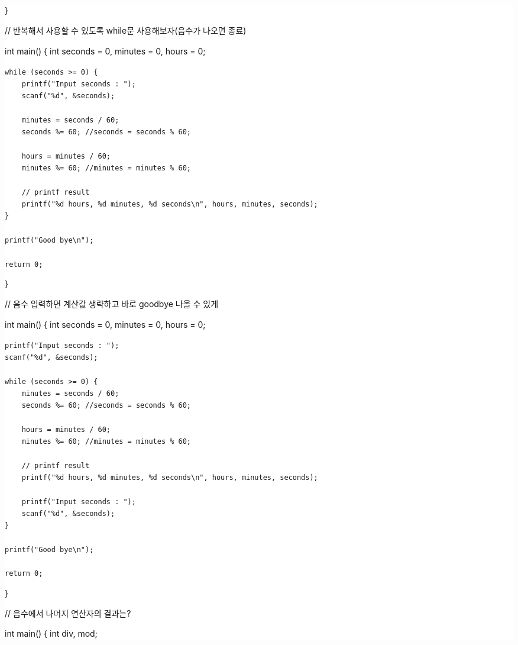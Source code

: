 }

//
반복해서 사용할 수 있도록 while문 사용해보자(음수가 나오면 종료)

int main() {
int seconds = 0, minutes = 0, hours = 0;

    while (seconds >= 0) {
    	printf("Input seconds : ");
    	scanf("%d", &seconds);

    	minutes = seconds / 60;
    	seconds %= 60; //seconds = seconds % 60;

    	hours = minutes / 60;
    	minutes %= 60; //minutes = minutes % 60;

    	// printf result
    	printf("%d hours, %d minutes, %d seconds\n", hours, minutes, seconds);
    }

    printf("Good bye\n");

    return 0;

}

//
음수 입력하면 계산값 생략하고 바로 goodbye 나올 수 있게

int main() {
int seconds = 0, minutes = 0, hours = 0;

    printf("Input seconds : ");
    scanf("%d", &seconds);

    while (seconds >= 0) {
    	minutes = seconds / 60;
    	seconds %= 60; //seconds = seconds % 60;

    	hours = minutes / 60;
    	minutes %= 60; //minutes = minutes % 60;

    	// printf result
    	printf("%d hours, %d minutes, %d seconds\n", hours, minutes, seconds);

    	printf("Input seconds : ");
    	scanf("%d", &seconds);
    }

    printf("Good bye\n");

    return 0;

}

//
음수에서 나머지 연산자의 결과는?

int main() {
int div, mod;
